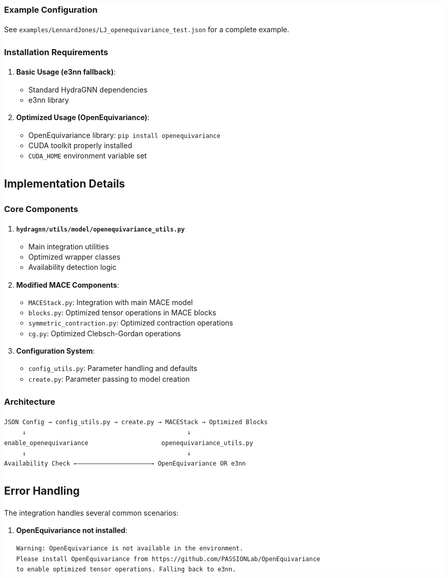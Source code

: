 ### Example Configuration

See `examples/LennardJones/LJ_openequivariance_test.json` for a complete example.

### Installation Requirements

1. **Basic Usage (e3nn fallback)**:
   - Standard HydraGNN dependencies
   - e3nn library

2. **Optimized Usage (OpenEquivariance)**:
   - OpenEquivariance library: `pip install openequivariance`
   - CUDA toolkit properly installed
   - `CUDA_HOME` environment variable set

## Implementation Details

### Core Components

1. **`hydragnn/utils/model/openequivariance_utils.py`**
   - Main integration utilities
   - Optimized wrapper classes
   - Availability detection logic

2. **Modified MACE Components**:
   - `MACEStack.py`: Integration with main MACE model
   - `blocks.py`: Optimized tensor operations in MACE blocks
   - `symmetric_contraction.py`: Optimized contraction operations
   - `cg.py`: Optimized Clebsch-Gordan operations

3. **Configuration System**:
   - `config_utils.py`: Parameter handling and defaults
   - `create.py`: Parameter passing to model creation

### Architecture

```
JSON Config → config_utils.py → create.py → MACEStack → Optimized Blocks
     ↓                                            ↓
enable_openequivariance                    openequivariance_utils.py
     ↓                                            ↓
Availability Check ←――――――――――――――――――――→ OpenEquivariance OR e3nn
```

## Error Handling

The integration handles several common scenarios:

1. **OpenEquivariance not installed**:
   ```
   Warning: OpenEquivariance is not available in the environment.
   Please install OpenEquivariance from https://github.com/PASSIONLab/OpenEquivariance
   to enable optimized tensor operations. Falling back to e3nn.
   ```
